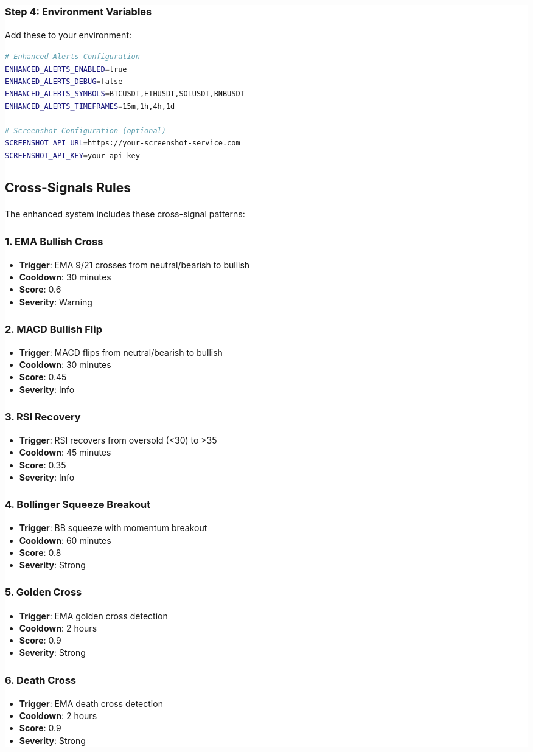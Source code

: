 ### Step 4: Environment Variables

Add these to your environment:

```bash
# Enhanced Alerts Configuration
ENHANCED_ALERTS_ENABLED=true
ENHANCED_ALERTS_DEBUG=false
ENHANCED_ALERTS_SYMBOLS=BTCUSDT,ETHUSDT,SOLUSDT,BNBUSDT
ENHANCED_ALERTS_TIMEFRAMES=15m,1h,4h,1d

# Screenshot Configuration (optional)
SCREENSHOT_API_URL=https://your-screenshot-service.com
SCREENSHOT_API_KEY=your-api-key
```

## Cross-Signals Rules

The enhanced system includes these cross-signal patterns:

### 1. EMA Bullish Cross
- **Trigger**: EMA 9/21 crosses from neutral/bearish to bullish
- **Cooldown**: 30 minutes
- **Score**: 0.6
- **Severity**: Warning

### 2. MACD Bullish Flip
- **Trigger**: MACD flips from neutral/bearish to bullish
- **Cooldown**: 30 minutes
- **Score**: 0.45
- **Severity**: Info

### 3. RSI Recovery
- **Trigger**: RSI recovers from oversold (<30) to >35
- **Cooldown**: 45 minutes
- **Score**: 0.35
- **Severity**: Info

### 4. Bollinger Squeeze Breakout
- **Trigger**: BB squeeze with momentum breakout
- **Cooldown**: 60 minutes
- **Score**: 0.8
- **Severity**: Strong

### 5. Golden Cross
- **Trigger**: EMA golden cross detection
- **Cooldown**: 2 hours
- **Score**: 0.9
- **Severity**: Strong

### 6. Death Cross
- **Trigger**: EMA death cross detection
- **Cooldown**: 2 hours
- **Score**: 0.9
- **Severity**: Strong

